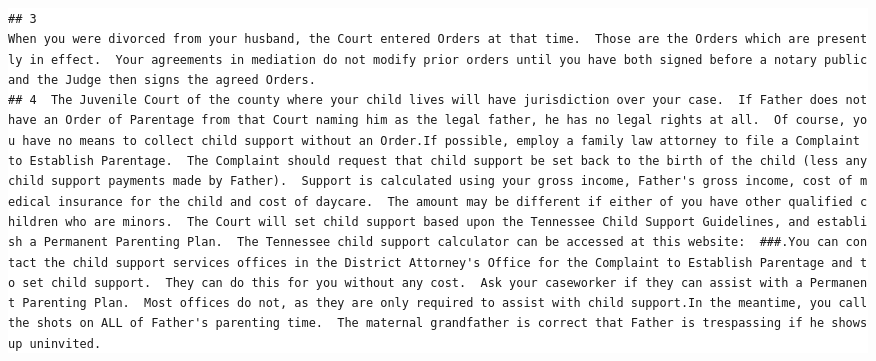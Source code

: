     ## 3                                                                                                                                                                                                                                                                                                                                                                                                                                                                                                                                                                                                                                                                                                                                                                                                                                                                                                                                                                                                                                                                                                                                                                                                                 When you were divorced from your husband, the Court entered Orders at that time.  Those are the Orders which are presently in effect.  Your agreements in mediation do not modify prior orders until you have both signed before a notary public and the Judge then signs the agreed Orders.
    ## 4  The Juvenile Court of the county where your child lives will have jurisdiction over your case.  If Father does not have an Order of Parentage from that Court naming him as the legal father, he has no legal rights at all.  Of course, you have no means to collect child support without an Order.If possible, employ a family law attorney to file a Complaint to Establish Parentage.  The Complaint should request that child support be set back to the birth of the child (less any child support payments made by Father).  Support is calculated using your gross income, Father's gross income, cost of medical insurance for the child and cost of daycare.  The amount may be different if either of you have other qualified children who are minors.  The Court will set child support based upon the Tennessee Child Support Guidelines, and establish a Permanent Parenting Plan.  The Tennessee child support calculator can be accessed at this website:  ###.You can contact the child support services offices in the District Attorney's Office for the Complaint to Establish Parentage and to set child support.  They can do this for you without any cost.  Ask your caseworker if they can assist with a Permanent Parenting Plan.  Most offices do not, as they are only required to assist with child support.In the meantime, you call the shots on ALL of Father's parenting time.  The maternal grandfather is correct that Father is trespassing if he shows up uninvited.